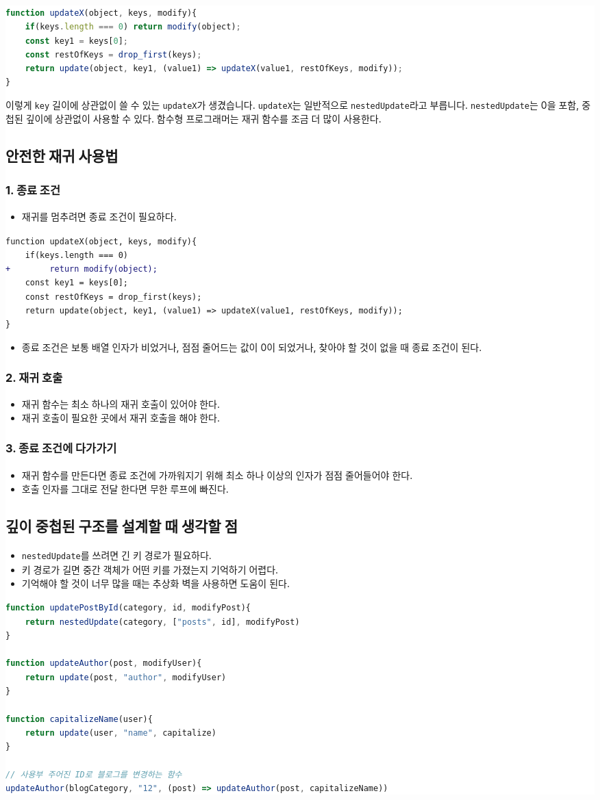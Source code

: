 ```js
function updateX(object, keys, modify){
    if(keys.length === 0) return modify(object);
    const key1 = keys[0];
    const restOfKeys = drop_first(keys);
    return update(object, key1, (value1) => updateX(value1, restOfKeys, modify));
}
```

이렇게 `key` 길이에 상관없이 쓸 수 있는 `updateX`가 생겼습니다.
`updateX`는 일반적으로 `nestedUpdate`라고 부릅니다.
`nestedUpdate`는 0을 포함, 중첩된 깊이에 상관없이 사용할 수 있다.
함수형 프로그래머는 재귀 함수를 조금 더 많이 사용한다.

## 안전한 재귀 사용법

### 1. 종료 조건

- 재귀를 멈추려면 종료 조건이 필요하다.

```diff
function updateX(object, keys, modify){
    if(keys.length === 0) 
+        return modify(object);
    const key1 = keys[0];
    const restOfKeys = drop_first(keys);
    return update(object, key1, (value1) => updateX(value1, restOfKeys, modify));
}
```

- 종료 조건은 보통 배열 인자가 비었거나, 점점 줄어드는 값이 0이 되었거나, 찾아야 할 것이 없을 때 종료 조건이 된다.

### 2. 재귀 호출

- 재귀 함수는 최소 하나의 재귀 호출이 있어야 한다.
- 재귀 호출이 필요한 곳에서 재귀 호출을 해야 한다.

### 3. 종료 조건에 다가가기

- 재귀 함수를 만든다면 종료 조건에 가까워지기 위해 최소 하나 이상의 인자가 점점 줄어들어야 한다.
- 호출 인자를 그대로 전달 한다면 무한 루프에 빠진다.

## 깊이 중첩된 구조를 설계할 때 생각할 점

- `nestedUpdate`를 쓰려면 긴 키 경로가 필요하다.
- 키 경로가 길면 중간 객체가 어떤 키를 가졌는지 기억하기 어렵다.
- 기억해야 할 것이 너무 많을 때는 추상화 벽을 사용하면 도움이 된다.

```js
function updatePostById(category, id, modifyPost){
    return nestedUpdate(category, ["posts", id], modifyPost)
}

function updateAuthor(post, modifyUser){
    return update(post, "author", modifyUser)
}

function capitalizeName(user){
    return update(user, "name", capitalize)
}

// 사용부 주어진 ID로 블로그를 변경하는 함수
updateAuthor(blogCategory, "12", (post) => updateAuthor(post, capitalizeName))
```
